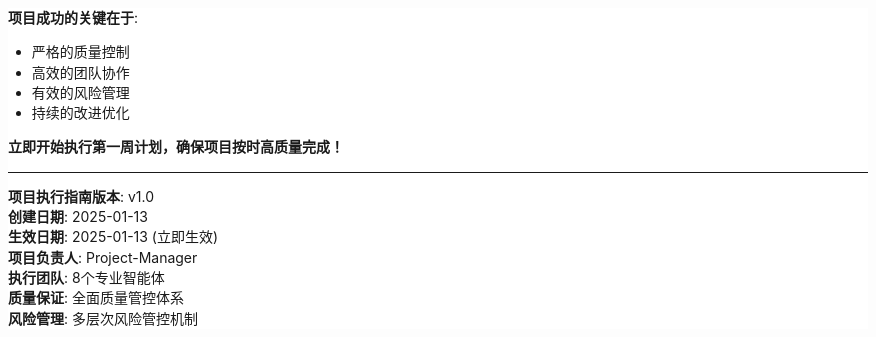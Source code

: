 **项目成功的关键在于**:
- 严格的质量控制
- 高效的团队协作
- 有效的风险管理
- 持续的改进优化

**立即开始执行第一周计划，确保项目按时高质量完成！**

---

**项目执行指南版本**: v1.0  
**创建日期**: 2025-01-13  
**生效日期**: 2025-01-13 (立即生效)  
**项目负责人**: Project-Manager  
**执行团队**: 8个专业智能体  
**质量保证**: 全面质量管控体系  
**风险管理**: 多层次风险管控机制